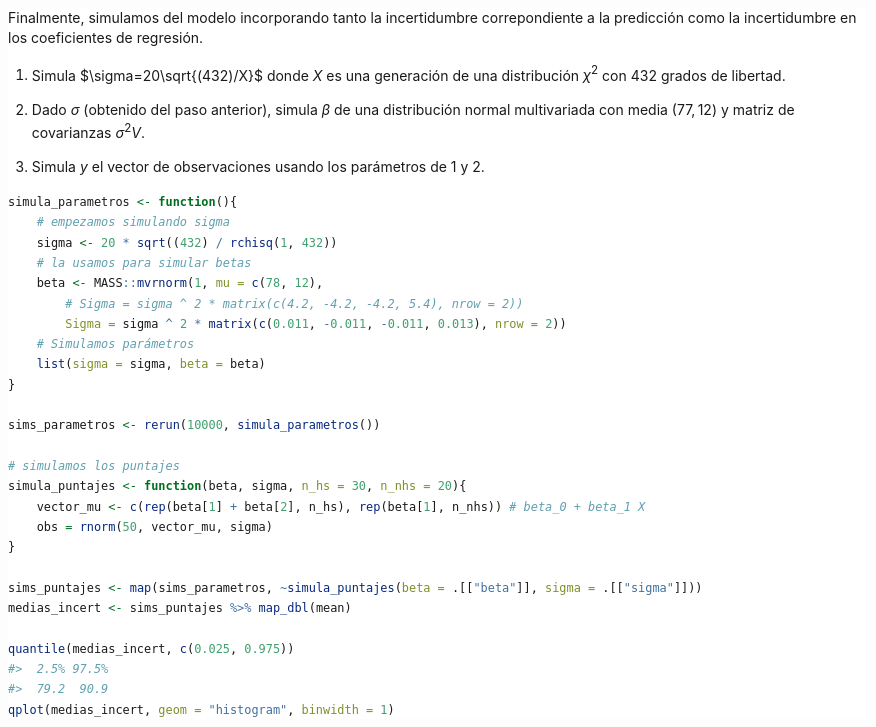 Finalmente, simulamos del modelo incorporando tanto la incertidumbre 
correpondiente a la predicción como la incertidumbre en los coeficientes de 
regresión.

1. Simula $\sigma=20\sqrt{(432)/X}$ donde $X$ es una generación de una
distribución $\chi^2$ con $432$ grados de libertad.

2. Dado $\sigma$ (obtenido del paso anterior), simula $\beta$ de una distribución
normal multivariada con media $(77,12)$ y matriz de covarianzas $\sigma^2 V$.

3. Simula $y$ el vector de observaciones usando los parámetros de $1$ y $2$.


```r
simula_parametros <- function(){
    # empezamos simulando sigma
    sigma <- 20 * sqrt((432) / rchisq(1, 432))
    # la usamos para simular betas
    beta <- MASS::mvrnorm(1, mu = c(78, 12), 
        # Sigma = sigma ^ 2 * matrix(c(4.2, -4.2, -4.2, 5.4), nrow = 2))
        Sigma = sigma ^ 2 * matrix(c(0.011, -0.011, -0.011, 0.013), nrow = 2))
    # Simulamos parámetros
    list(sigma = sigma, beta = beta)
}

sims_parametros <- rerun(10000, simula_parametros()) 

# simulamos los puntajes
simula_puntajes <- function(beta, sigma, n_hs = 30, n_nhs = 20){
    vector_mu <- c(rep(beta[1] + beta[2], n_hs), rep(beta[1], n_nhs)) # beta_0 + beta_1 X
    obs = rnorm(50, vector_mu, sigma)
}

sims_puntajes <- map(sims_parametros, ~simula_puntajes(beta = .[["beta"]], sigma = .[["sigma"]]))
medias_incert <- sims_puntajes %>% map_dbl(mean)

quantile(medias_incert, c(0.025, 0.975))
#>  2.5% 97.5% 
#>  79.2  90.9
qplot(medias_incert, geom = "histogram", binwidth = 1)
```

